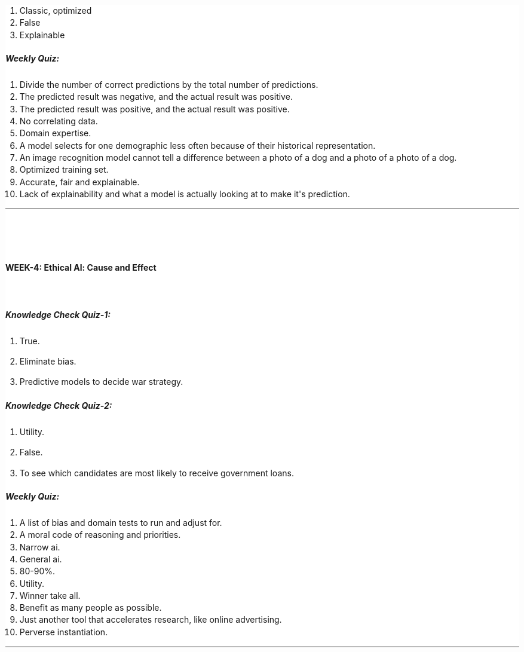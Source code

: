 1) Classic, optimized
2) False
3) Explainable

##### Weekly Quiz:

1) Divide the number of correct predictions by the total number of predictions.
2) The predicted result was negative, and the actual result was positive.
3) The predicted result was positive, and the actual result was positive.
4) No correlating data.
5) Domain expertise.
6) A model selects for one demographic less often because of their historical representation.
7) An image recognition model cannot tell a difference between a photo of a dog and a photo of a photo of a dog.
8) Optimized training set.
9) Accurate, fair and explainable.
10) Lack of explainability and what a model is actually looking at to make it's prediction.

---

&nbsp;

&nbsp;

#### WEEK-4: Ethical Al: Cause and Effect

&nbsp;

##### Knowledge Check Quiz-1:

1) True.

2) Eliminate bias.

3) Predictive models to decide war strategy.

##### Knowledge Check Quiz-2:

1) Utility.

2) False.
3) To see which candidates are most likely to receive
   government loans.


##### Weekly Quiz:

1) A list of bias and domain tests to run and adjust for.
2) A moral code of reasoning and priorities.
3) Narrow ai.
4) General ai.
5) 80-90%.
6) Utility.
7) Winner take all.
8) Benefit as many people as possible.
9) Just another tool that accelerates research, like online advertising.
10) Perverse instantiation.

---